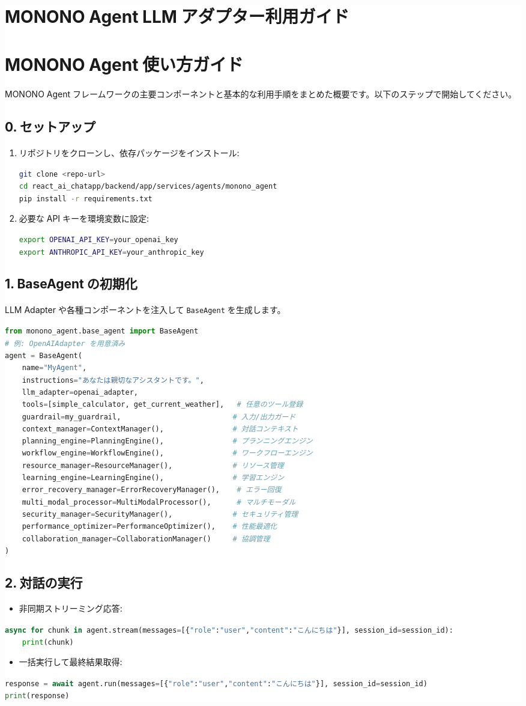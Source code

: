 # MONONO Agent LLM アダプター利用ガイド

# MONONO Agent 使い方ガイド

MONONO Agent フレームワークの主要コンポーネントと基本的な利用手順をまとめた概要です。以下のステップで開始してください。

## 0. セットアップ
1. リポジトリをクローンし、依存パッケージをインストール:
   ```bash
   git clone <repo-url>
   cd react_ai_chatapp/backend/app/services/agents/monono_agent
   pip install -r requirements.txt
   ```
2. 必要な API キーを環境変数に設定:
   ```bash
   export OPENAI_API_KEY=your_openai_key
   export ANTHROPIC_API_KEY=your_anthropic_key
   ```

## 1. BaseAgent の初期化
LLM Adapter や各種コンポーネントを注入して `BaseAgent` を生成します。
```python
from monono_agent.base_agent import BaseAgent
# 例: OpenAIAdapter を用意済み
agent = BaseAgent(
    name="MyAgent",
    instructions="あなたは親切なアシスタントです。",
    llm_adapter=openai_adapter,
    tools=[simple_calculator, get_current_weather],   # 任意のツール登録
    guardrail=my_guardrail,                          # 入力/出力ガード
    context_manager=ContextManager(),                # 対話コンテキスト
    planning_engine=PlanningEngine(),                # プランニングエンジン
    workflow_engine=WorkflowEngine(),                # ワークフローエンジン
    resource_manager=ResourceManager(),              # リソース管理
    learning_engine=LearningEngine(),                # 学習エンジン
    error_recovery_manager=ErrorRecoveryManager(),    # エラー回復
    multi_modal_processor=MultiModalProcessor(),      # マルチモーダル
    security_manager=SecurityManager(),              # セキュリティ管理
    performance_optimizer=PerformanceOptimizer(),    # 性能最適化
    collaboration_manager=CollaborationManager()     # 協調管理
)
```

## 2. 対話の実行
- 非同期ストリーミング応答:
```python
async for chunk in agent.stream(messages=[{"role":"user","content":"こんにちは"}], session_id=session_id):
    print(chunk)
```
- 一括実行して最終結果取得:
```python
response = await agent.run(messages=[{"role":"user","content":"こんにちは"}], session_id=session_id)
print(response)
```
